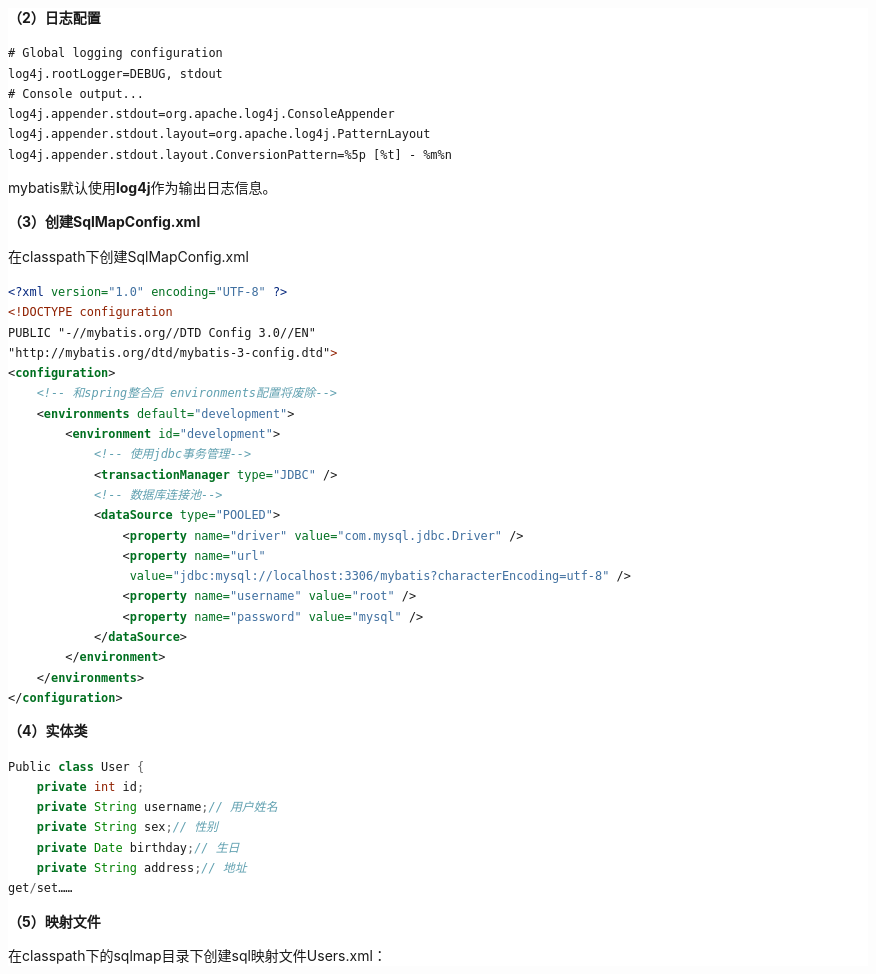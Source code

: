 **（2）日志配置**

```properties
# Global logging configuration
log4j.rootLogger=DEBUG, stdout
# Console output...
log4j.appender.stdout=org.apache.log4j.ConsoleAppender
log4j.appender.stdout.layout=org.apache.log4j.PatternLayout
log4j.appender.stdout.layout.ConversionPattern=%5p [%t] - %m%n
```

mybatis默认使用**log4j**作为输出日志信息。

**（3）创建SqlMapConfig.xml**

在classpath下创建SqlMapConfig.xml

```xml
<?xml version="1.0" encoding="UTF-8" ?>
<!DOCTYPE configuration
PUBLIC "-//mybatis.org//DTD Config 3.0//EN"
"http://mybatis.org/dtd/mybatis-3-config.dtd">
<configuration>
	<!-- 和spring整合后 environments配置将废除-->
	<environments default="development">
		<environment id="development">
			<!-- 使用jdbc事务管理-->
			<transactionManager type="JDBC" />
			<!-- 数据库连接池-->
			<dataSource type="POOLED">
				<property name="driver" value="com.mysql.jdbc.Driver" />
				<property name="url"
                 value="jdbc:mysql://localhost:3306/mybatis?characterEncoding=utf-8" />
				<property name="username" value="root" />
				<property name="password" value="mysql" />
			</dataSource>
		</environment>
	</environments>
</configuration>
```

**（4）实体类**

```java
Public class User {
	private int id;
	private String username;// 用户姓名
	private String sex;// 性别
	private Date birthday;// 生日
	private String address;// 地址
get/set……
```

**（5）映射文件**

在classpath下的sqlmap目录下创建sql映射文件Users.xml：
